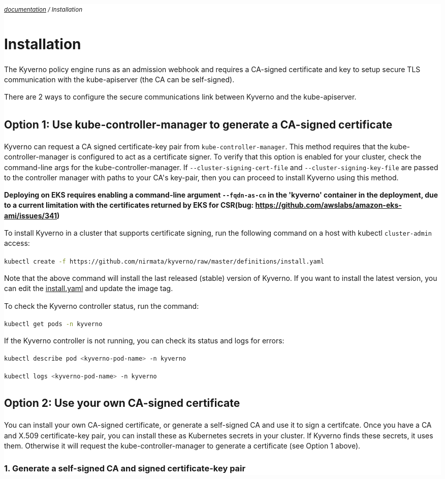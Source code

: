 <small>*[documentation](/README.md#documentation) / Installation*</small>

# Installation

The Kyverno policy engine runs as an admission webhook and requires a CA-signed certificate and key to setup secure TLS communication with the kube-apiserver (the CA can be self-signed). 

There are 2 ways to configure the secure communications link between Kyverno and the kube-apiserver.

## Option 1: Use kube-controller-manager to generate a CA-signed certificate

Kyverno can request a CA signed certificate-key pair from `kube-controller-manager`. This method requires that the kube-controller-manager is configured to act as a certificate signer. To verify that this option is enabled for your cluster, check the command-line args for the kube-controller-manager. If `--cluster-signing-cert-file` and `--cluster-signing-key-file` are passed to the controller manager with paths to your CA's key-pair, then you can proceed to install Kyverno using this method.

**Deploying on EKS requires enabling a command-line argument `--fqdn-as-cn` in the 'kyverno' container in the deployment, due to a current limitation with the certificates returned by EKS for CSR(bug: https://github.com/awslabs/amazon-eks-ami/issues/341)**

To install Kyverno in a cluster that supports certificate signing, run the following command on a host with kubectl `cluster-admin` access:

````sh
kubectl create -f https://github.com/nirmata/kyverno/raw/master/definitions/install.yaml
````

Note that the above command will install the last released (stable) version of Kyverno. If you want to install the latest version, you can edit the [install.yaml] and update the image tag. 

To check the Kyverno controller status, run the command:

````sh
kubectl get pods -n kyverno
````

If the Kyverno controller is not running, you can check its status and logs for errors:

````sh
kubectl describe pod <kyverno-pod-name> -n kyverno
````

````sh
kubectl logs <kyverno-pod-name> -n kyverno
````

## Option 2: Use your own CA-signed certificate

You can install your own CA-signed certificate, or generate a self-signed CA and use it to sign a certifcate. Once you have a CA and X.509 certificate-key pair, you can install these as Kubernetes secrets in your cluster. If Kyverno finds these secrets, it uses them. Otherwise it will request the kube-controller-manager to generate a certificate (see Option 1 above).

### 1. Generate a self-signed CA and signed certificate-key pair


[install.yaml]: https://github.com/nirmata/kyverno/raw/master/definitions/install.yaml